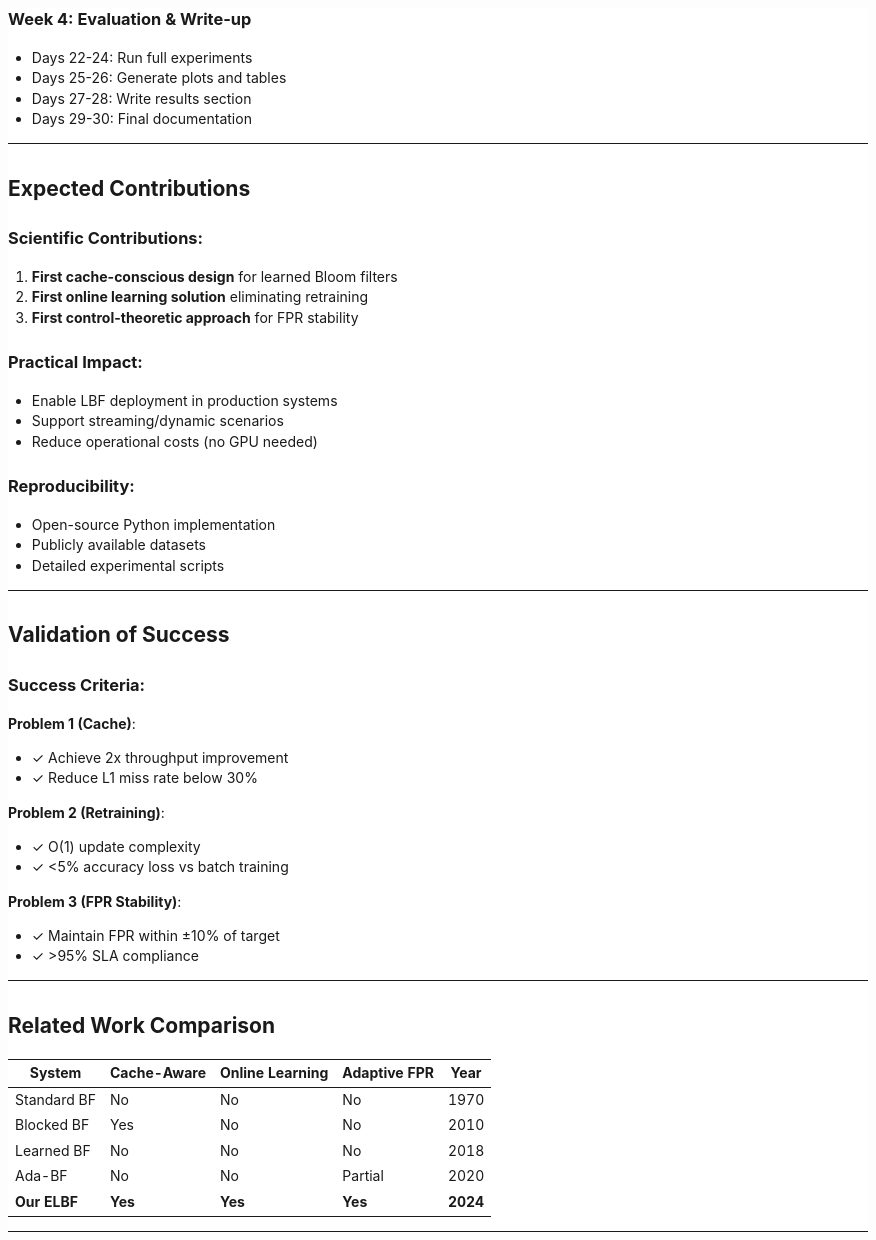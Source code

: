 ### Week 4: Evaluation & Write-up
- Days 22-24: Run full experiments
- Days 25-26: Generate plots and tables
- Days 27-28: Write results section
- Days 29-30: Final documentation

---

## Expected Contributions

### Scientific Contributions:
1. **First cache-conscious design** for learned Bloom filters
2. **First online learning solution** eliminating retraining
3. **First control-theoretic approach** for FPR stability

### Practical Impact:
- Enable LBF deployment in production systems
- Support streaming/dynamic scenarios
- Reduce operational costs (no GPU needed)

### Reproducibility:
- Open-source Python implementation
- Publicly available datasets
- Detailed experimental scripts

---

## Validation of Success

### Success Criteria:

**Problem 1 (Cache)**:
- ✓ Achieve 2x throughput improvement
- ✓ Reduce L1 miss rate below 30%

**Problem 2 (Retraining)**:
- ✓ O(1) update complexity
- ✓ <5% accuracy loss vs batch training

**Problem 3 (FPR Stability)**:
- ✓ Maintain FPR within ±10% of target
- ✓ >95% SLA compliance

---

## Related Work Comparison

| System | Cache-Aware | Online Learning | Adaptive FPR | Year |
|--------|-------------|-----------------|--------------|------|
| Standard BF | No | No | No | 1970 |
| Blocked BF | Yes | No | No | 2010 |
| Learned BF | No | No | No | 2018 |
| Ada-BF | No | No | Partial | 2020 |
| **Our ELBF** | **Yes** | **Yes** | **Yes** | **2024** |

---